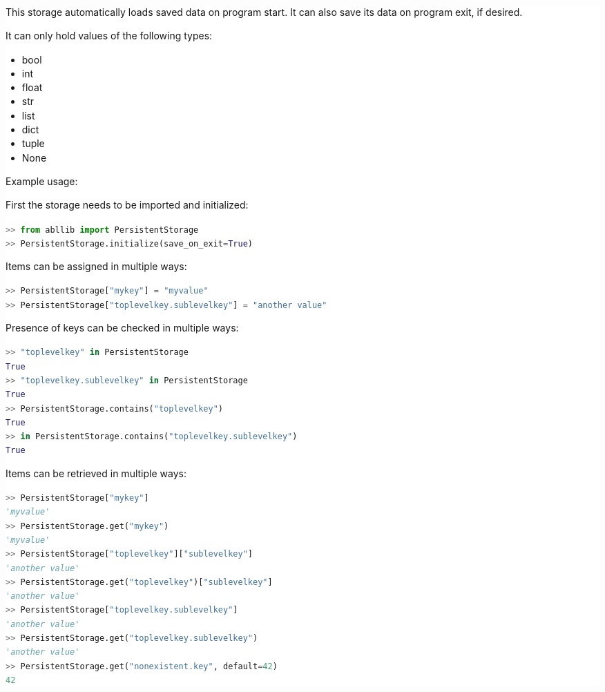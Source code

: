This storage automatically loads saved data on program start.
It can also save its data on program exit, if desired.

It can only hold values of the following types:
* bool
* int
* float
* str
* list
* dict
* tuple
* None

Example usage:

First the storage needs to be imported and initialized:
```py
>> from abllib import PersistentStorage
>> PersistentStorage.initialize(save_on_exit=True)
```

Items can be assigned in multiple ways:
```py
>> PersistentStorage["mykey"] = "myvalue"
>> PersistentStorage["toplevelkey.sublevelkey"] = "another value"
```

Presence of keys can be checked in multiple ways:
```py
>> "toplevelkey" in PersistentStorage
True
>> "toplevelkey.sublevelkey" in PersistentStorage
True
>> PersistentStorage.contains("toplevelkey")
True
>> in PersistentStorage.contains("toplevelkey.sublevelkey")
True
```

Items can be retrieved in multiple ways:
```py
>> PersistentStorage["mykey"]
'myvalue'
>> PersistentStorage.get("mykey")
'myvalue'
>> PersistentStorage["toplevelkey"]["sublevelkey"]
'another value'
>> PersistentStorage.get("toplevelkey")["sublevelkey"]
'another value'
>> PersistentStorage["toplevelkey.sublevelkey"]
'another value'
>> PersistentStorage.get("toplevelkey.sublevelkey")
'another value'
>> PersistentStorage.get("nonexistent.key", default=42)
42
```
